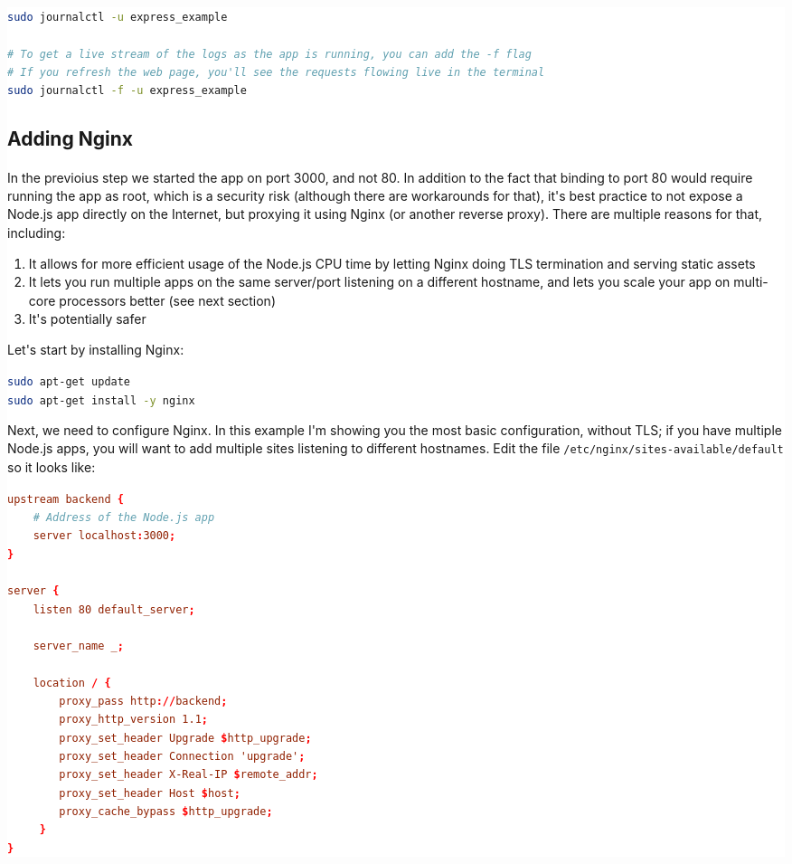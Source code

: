 ````sh
sudo journalctl -u express_example

# To get a live stream of the logs as the app is running, you can add the -f flag
# If you refresh the web page, you'll see the requests flowing live in the terminal
sudo journalctl -f -u express_example
````

## Adding Nginx

In the previoius step we started the app on port 3000, and not 80. In addition to the fact that binding to port 80 would require running the app as root, which is a security risk (although there are workarounds for that), it's best practice to not expose a Node.js app directly on the Internet, but proxying it using Nginx (or another reverse proxy). There are multiple reasons for that, including:

1. It allows for more efficient usage of the Node.js CPU time by letting Nginx doing TLS termination and serving static assets
2. It lets you run multiple apps on the same server/port listening on a different hostname, and lets you scale your app on multi-core processors better (see next section)
3. It's potentially safer

Let's start by installing Nginx:

````sh
sudo apt-get update
sudo apt-get install -y nginx
````

Next, we need to configure Nginx. In this example I'm showing you the most basic configuration, without TLS; if you have multiple Node.js apps, you will want to add multiple sites listening to different hostnames. Edit the file `/etc/nginx/sites-available/default` so it looks like:

````conf
upstream backend {
    # Address of the Node.js app
    server localhost:3000;
}

server {
    listen 80 default_server;

    server_name _;

    location / {
        proxy_pass http://backend;
        proxy_http_version 1.1;
        proxy_set_header Upgrade $http_upgrade;
        proxy_set_header Connection 'upgrade';
        proxy_set_header X-Real-IP $remote_addr;
        proxy_set_header Host $host;
        proxy_cache_bypass $http_upgrade;
     }
}
````
